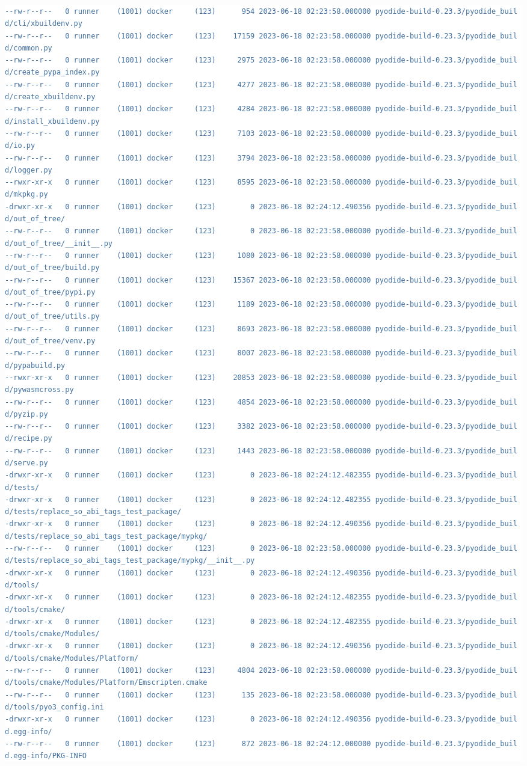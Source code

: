 ```diff
--rw-r--r--   0 runner    (1001) docker     (123)      954 2023-06-18 02:23:58.000000 pyodide-build-0.23.3/pyodide_build/cli/xbuildenv.py
--rw-r--r--   0 runner    (1001) docker     (123)    17159 2023-06-18 02:23:58.000000 pyodide-build-0.23.3/pyodide_build/common.py
--rw-r--r--   0 runner    (1001) docker     (123)     2975 2023-06-18 02:23:58.000000 pyodide-build-0.23.3/pyodide_build/create_pypa_index.py
--rw-r--r--   0 runner    (1001) docker     (123)     4277 2023-06-18 02:23:58.000000 pyodide-build-0.23.3/pyodide_build/create_xbuildenv.py
--rw-r--r--   0 runner    (1001) docker     (123)     4284 2023-06-18 02:23:58.000000 pyodide-build-0.23.3/pyodide_build/install_xbuildenv.py
--rw-r--r--   0 runner    (1001) docker     (123)     7103 2023-06-18 02:23:58.000000 pyodide-build-0.23.3/pyodide_build/io.py
--rw-r--r--   0 runner    (1001) docker     (123)     3794 2023-06-18 02:23:58.000000 pyodide-build-0.23.3/pyodide_build/logger.py
--rwxr-xr-x   0 runner    (1001) docker     (123)     8595 2023-06-18 02:23:58.000000 pyodide-build-0.23.3/pyodide_build/mkpkg.py
-drwxr-xr-x   0 runner    (1001) docker     (123)        0 2023-06-18 02:24:12.490356 pyodide-build-0.23.3/pyodide_build/out_of_tree/
--rw-r--r--   0 runner    (1001) docker     (123)        0 2023-06-18 02:23:58.000000 pyodide-build-0.23.3/pyodide_build/out_of_tree/__init__.py
--rw-r--r--   0 runner    (1001) docker     (123)     1080 2023-06-18 02:23:58.000000 pyodide-build-0.23.3/pyodide_build/out_of_tree/build.py
--rw-r--r--   0 runner    (1001) docker     (123)    15367 2023-06-18 02:23:58.000000 pyodide-build-0.23.3/pyodide_build/out_of_tree/pypi.py
--rw-r--r--   0 runner    (1001) docker     (123)     1189 2023-06-18 02:23:58.000000 pyodide-build-0.23.3/pyodide_build/out_of_tree/utils.py
--rw-r--r--   0 runner    (1001) docker     (123)     8693 2023-06-18 02:23:58.000000 pyodide-build-0.23.3/pyodide_build/out_of_tree/venv.py
--rw-r--r--   0 runner    (1001) docker     (123)     8007 2023-06-18 02:23:58.000000 pyodide-build-0.23.3/pyodide_build/pypabuild.py
--rwxr-xr-x   0 runner    (1001) docker     (123)    20853 2023-06-18 02:23:58.000000 pyodide-build-0.23.3/pyodide_build/pywasmcross.py
--rw-r--r--   0 runner    (1001) docker     (123)     4854 2023-06-18 02:23:58.000000 pyodide-build-0.23.3/pyodide_build/pyzip.py
--rw-r--r--   0 runner    (1001) docker     (123)     3382 2023-06-18 02:23:58.000000 pyodide-build-0.23.3/pyodide_build/recipe.py
--rw-r--r--   0 runner    (1001) docker     (123)     1443 2023-06-18 02:23:58.000000 pyodide-build-0.23.3/pyodide_build/serve.py
-drwxr-xr-x   0 runner    (1001) docker     (123)        0 2023-06-18 02:24:12.482355 pyodide-build-0.23.3/pyodide_build/tests/
-drwxr-xr-x   0 runner    (1001) docker     (123)        0 2023-06-18 02:24:12.482355 pyodide-build-0.23.3/pyodide_build/tests/replace_so_abi_tags_test_package/
-drwxr-xr-x   0 runner    (1001) docker     (123)        0 2023-06-18 02:24:12.490356 pyodide-build-0.23.3/pyodide_build/tests/replace_so_abi_tags_test_package/mypkg/
--rw-r--r--   0 runner    (1001) docker     (123)        0 2023-06-18 02:23:58.000000 pyodide-build-0.23.3/pyodide_build/tests/replace_so_abi_tags_test_package/mypkg/__init__.py
-drwxr-xr-x   0 runner    (1001) docker     (123)        0 2023-06-18 02:24:12.490356 pyodide-build-0.23.3/pyodide_build/tools/
-drwxr-xr-x   0 runner    (1001) docker     (123)        0 2023-06-18 02:24:12.482355 pyodide-build-0.23.3/pyodide_build/tools/cmake/
-drwxr-xr-x   0 runner    (1001) docker     (123)        0 2023-06-18 02:24:12.482355 pyodide-build-0.23.3/pyodide_build/tools/cmake/Modules/
-drwxr-xr-x   0 runner    (1001) docker     (123)        0 2023-06-18 02:24:12.490356 pyodide-build-0.23.3/pyodide_build/tools/cmake/Modules/Platform/
--rw-r--r--   0 runner    (1001) docker     (123)     4804 2023-06-18 02:23:58.000000 pyodide-build-0.23.3/pyodide_build/tools/cmake/Modules/Platform/Emscripten.cmake
--rw-r--r--   0 runner    (1001) docker     (123)      135 2023-06-18 02:23:58.000000 pyodide-build-0.23.3/pyodide_build/tools/pyo3_config.ini
-drwxr-xr-x   0 runner    (1001) docker     (123)        0 2023-06-18 02:24:12.490356 pyodide-build-0.23.3/pyodide_build.egg-info/
--rw-r--r--   0 runner    (1001) docker     (123)      872 2023-06-18 02:24:12.000000 pyodide-build-0.23.3/pyodide_build.egg-info/PKG-INFO
```